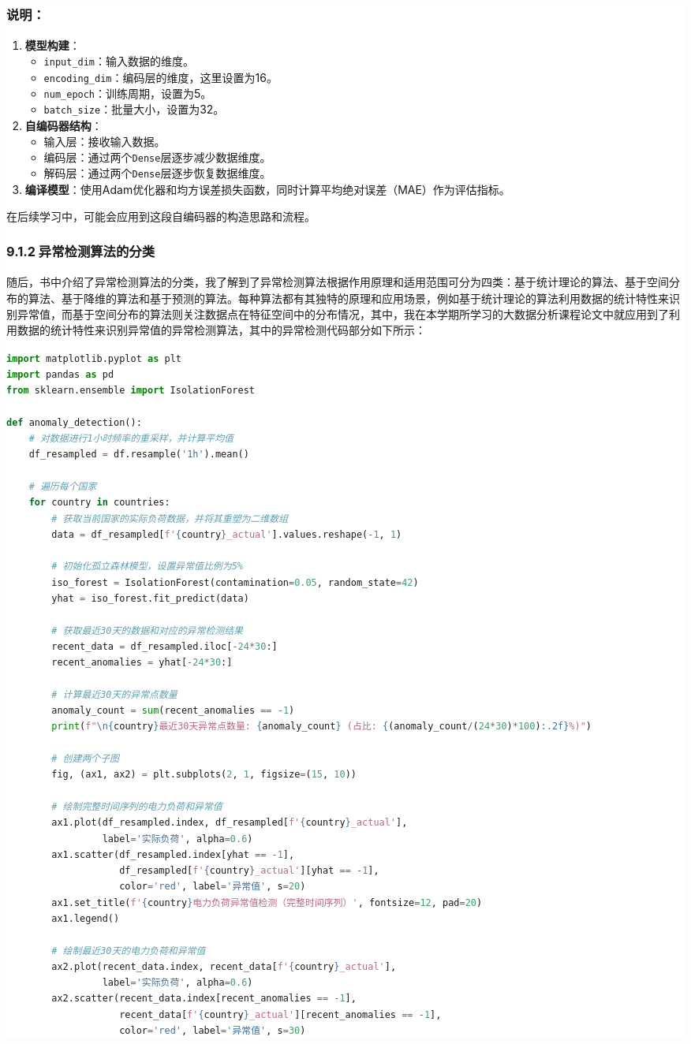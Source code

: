 ### 说明：

1. **模型构建**：
   - `input_dim`：输入数据的维度。
   - `encoding_dim`：编码层的维度，这里设置为16。
   - `num_epoch`：训练周期，设置为5。
   - `batch_size`：批量大小，设置为32。
2. **自编码器结构**：
   - 输入层：接收输入数据。
   - 编码层：通过两个`Dense`层逐步减少数据维度。
   - 解码层：通过两个`Dense`层逐步恢复数据维度。
3. **编译模型**：使用Adam优化器和均方误差损失函数，同时计算平均绝对误差（MAE）作为评估指标。

在后续学习中，可能会应用到这段自编码器的构造思路和流程。

### 9.1.2 异常检测算法的分类

随后，书中介绍了异常检测算法的分类，我了解到了异常检测算法根据作用原理和适用范围可分为四类：基于统计理论的算法、基于空间分布的算法、基于降维的算法和基于预测的算法。每种算法都有其独特的原理和应用场景，例如基于统计理论的算法利用数据的统计特性来识别异常值，而基于空间分布的算法则关注数据点在特征空间中的分布情况，其中，我在本学期所学习的大数据分析课程论文中就应用到了利用数据的统计特性来识别异常值的异常检测算法，其中的异常检测代码部分如下所示：

```python
import matplotlib.pyplot as plt
import pandas as pd
from sklearn.ensemble import IsolationForest

def anomaly_detection():
    # 对数据进行1小时频率的重采样，并计算平均值
    df_resampled = df.resample('1h').mean()
    
    # 遍历每个国家
    for country in countries:
        # 获取当前国家的实际负荷数据，并将其重塑为二维数组
        data = df_resampled[f'{country}_actual'].values.reshape(-1, 1)
        
        # 初始化孤立森林模型，设置异常值比例为5%
        iso_forest = IsolationForest(contamination=0.05, random_state=42)
        yhat = iso_forest.fit_predict(data)
        
        # 获取最近30天的数据和对应的异常检测结果
        recent_data = df_resampled.iloc[-24*30:]
        recent_anomalies = yhat[-24*30:]
        
        # 计算最近30天的异常点数量
        anomaly_count = sum(recent_anomalies == -1)
        print(f"\n{country}最近30天异常点数量: {anomaly_count} (占比: {(anomaly_count/(24*30)*100):.2f}%)")
        
        # 创建两个子图
        fig, (ax1, ax2) = plt.subplots(2, 1, figsize=(15, 10))
        
        # 绘制完整时间序列的电力负荷和异常值
        ax1.plot(df_resampled.index, df_resampled[f'{country}_actual'], 
                 label='实际负荷', alpha=0.6)
        ax1.scatter(df_resampled.index[yhat == -1], 
                    df_resampled[f'{country}_actual'][yhat == -1], 
                    color='red', label='异常值', s=20)
        ax1.set_title(f'{country}电力负荷异常值检测（完整时间序列）', fontsize=12, pad=20)
        ax1.legend()
        
        # 绘制最近30天的电力负荷和异常值
        ax2.plot(recent_data.index, recent_data[f'{country}_actual'], 
                 label='实际负荷', alpha=0.6)
        ax2.scatter(recent_data.index[recent_anomalies == -1], 
                    recent_data[f'{country}_actual'][recent_anomalies == -1], 
                    color='red', label='异常值', s=30)
```